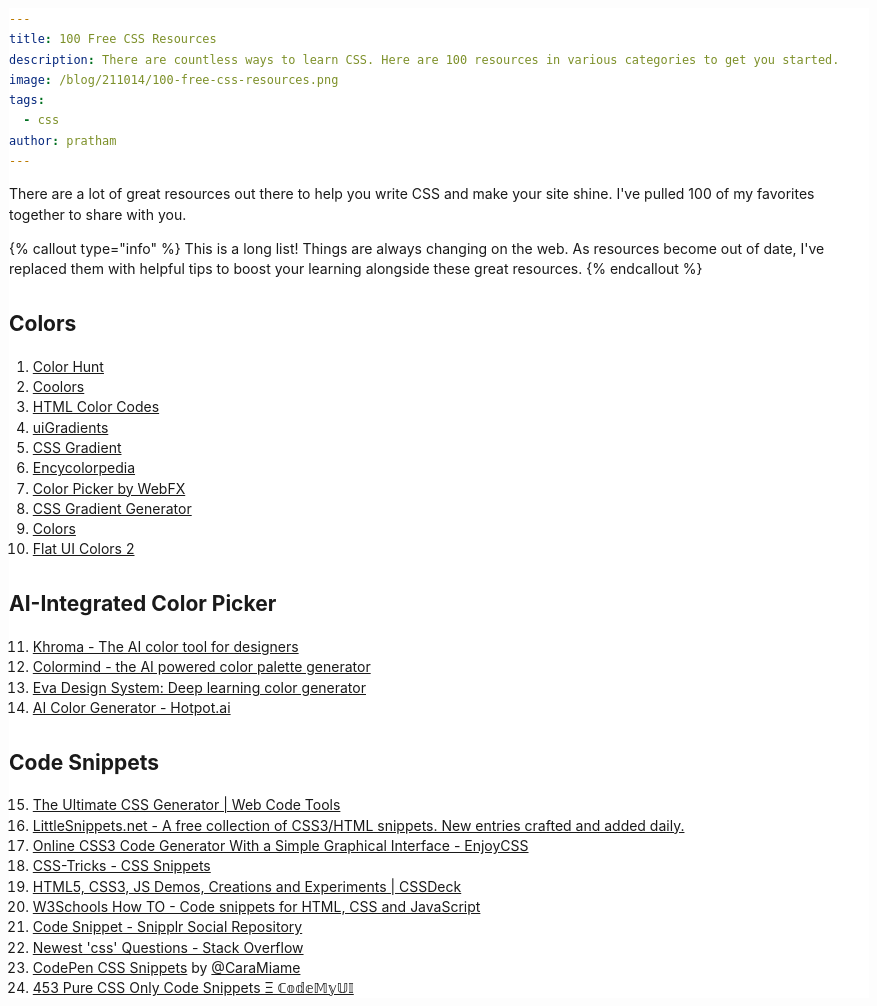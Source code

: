 ```yaml
---
title: 100 Free CSS Resources
description: There are countless ways to learn CSS. Here are 100 resources in various categories to get you started.
image: /blog/211014/100-free-css-resources.png
tags:
  - css
author: pratham
---
```


There are a lot of great resources out there to help you write CSS and make your site shine. I've pulled 100 of my favorites together to share with you.

{% callout type="info" %}
This is a long list! Things are always changing on the web. As resources become out of date, I've replaced them with helpful tips to boost your learning alongside these great resources.
{% endcallout %}

## Colors

1. [Color Hunt](https://colorhunt.co/)
2. [Coolors](https://coolors.co/)
3. [HTML Color Codes](https://htmlcolorcodes.com/)
4. [uiGradients](https://uigradients.com/)
5. [CSS Gradient](https://cssgradient.io/)
6. [Encycolorpedia](https://encycolorpedia.com/)
7. [Color Picker by WebFX](https://www.webfx.com/web-design/color-picker/)
8. [CSS Gradient Generator](https://www.css-gradient.com/)
9. [Colors](https://clrs.cc/)
10. [Flat UI Colors 2](https://flatuicolors.com/)

## AI-Integrated Color Picker

11. [Khroma - The AI color tool for designers](http://khroma.co/)
12. [Colormind - the AI powered color palette generator](http://colormind.io/)
13. [Eva Design System: Deep learning color generator](https://colors.eva.design/)
14. [AI Color Generator - Hotpot.ai](https://hotpot.ai/color-generator)

## Code Snippets

15. [The Ultimate CSS Generator | Web Code Tools](https://webcode.tools/generators/css)
16. [LittleSnippets.net - A free collection of CSS3/HTML snippets. New entries crafted and added daily.](https://littlesnippets.net/)
17. [Online CSS3 Code Generator With a Simple Graphical Interface - EnjoyCSS](https://enjoycss.com/)
18. [CSS-Tricks - CSS Snippets](https://css-tricks.com/snippets/css/)
19. [HTML5, CSS3, JS Demos, Creations and Experiments | CSSDeck](https://cssdeck.com/)
20. [W3Schools How TO - Code snippets for HTML, CSS and JavaScript](https://www.w3schools.com/howto/)
21. [Code Snippet - Snipplr Social Repository](https://snipplr.com/)
22. [Newest 'css' Questions - Stack Overflow](https://stackoverflow.com/questions/tagged/css)
23. [CodePen CSS Snippets](https://codepen.io/collection/DYpwPE) by [@CaraMiame](https://codepen.io/caramiame)
24. [453 Pure CSS Only Code Snippets Ξ ℂ𝕠𝕕𝕖𝕄𝕪𝕌𝕀](https://codemyui.com/tag/pure-css/)
